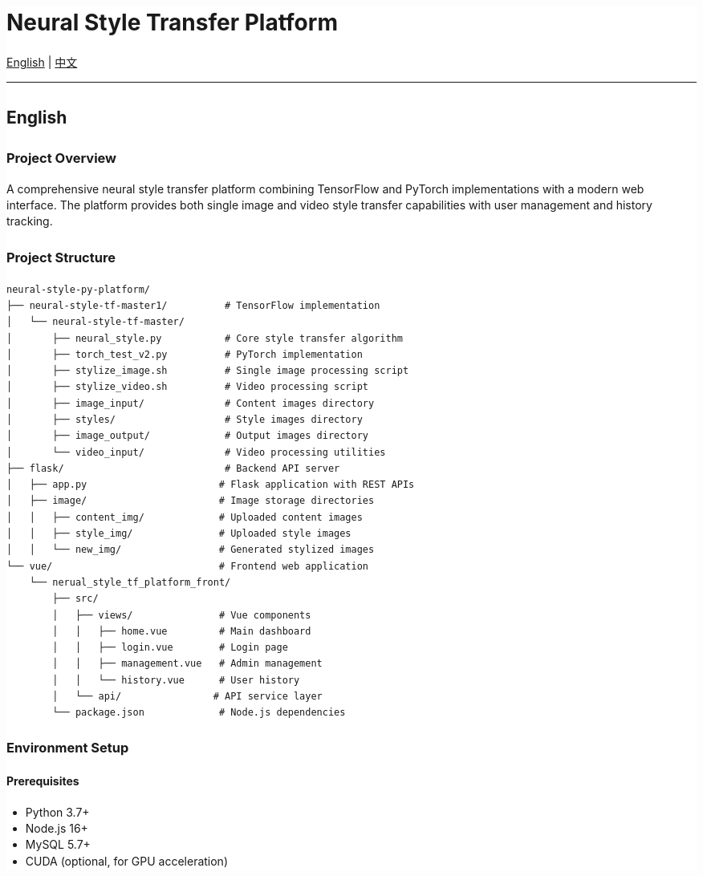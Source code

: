 # Neural Style Transfer Platform

[English](#english) | [中文](#chinese)

---

## English

### Project Overview
A comprehensive neural style transfer platform combining TensorFlow and PyTorch implementations with a modern web interface. The platform provides both single image and video style transfer capabilities with user management and history tracking.

### Project Structure
```
neural-style-py-platform/
├── neural-style-tf-master1/          # TensorFlow implementation
│   └── neural-style-tf-master/
│       ├── neural_style.py           # Core style transfer algorithm
│       ├── torch_test_v2.py          # PyTorch implementation
│       ├── stylize_image.sh          # Single image processing script
│       ├── stylize_video.sh          # Video processing script
│       ├── image_input/              # Content images directory
│       ├── styles/                   # Style images directory
│       ├── image_output/             # Output images directory
│       └── video_input/              # Video processing utilities
├── flask/                            # Backend API server
│   ├── app.py                       # Flask application with REST APIs
│   ├── image/                       # Image storage directories
│   │   ├── content_img/             # Uploaded content images
│   │   ├── style_img/               # Uploaded style images
│   │   └── new_img/                 # Generated stylized images
└── vue/                             # Frontend web application
    └── nerual_style_tf_platform_front/
        ├── src/
        │   ├── views/               # Vue components
        │   │   ├── home.vue         # Main dashboard
        │   │   ├── login.vue        # Login page
        │   │   ├── management.vue   # Admin management
        │   │   └── history.vue      # User history
        │   └── api/                # API service layer
        └── package.json             # Node.js dependencies
```

### Environment Setup

#### Prerequisites
- Python 3.7+
- Node.js 16+
- MySQL 5.7+
- CUDA (optional, for GPU acceleration)
